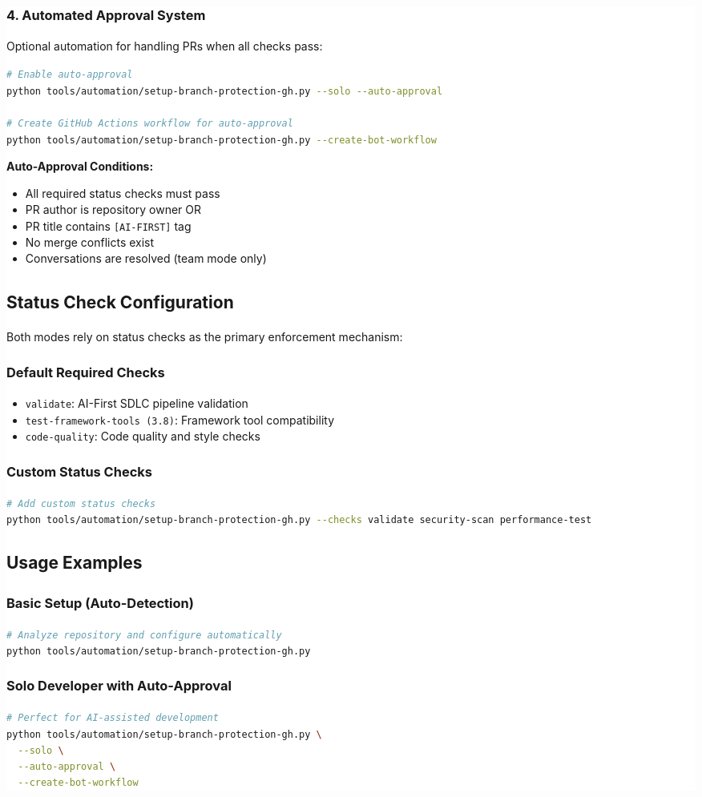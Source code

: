 ### 4. Automated Approval System

Optional automation for handling PRs when all checks pass:

```bash
# Enable auto-approval
python tools/automation/setup-branch-protection-gh.py --solo --auto-approval

# Create GitHub Actions workflow for auto-approval
python tools/automation/setup-branch-protection-gh.py --create-bot-workflow
```

**Auto-Approval Conditions:**
- All required status checks must pass
- PR author is repository owner OR
- PR title contains `[AI-FIRST]` tag
- No merge conflicts exist
- Conversations are resolved (team mode only)

## Status Check Configuration

Both modes rely on status checks as the primary enforcement mechanism:

### Default Required Checks
- `validate`: AI-First SDLC pipeline validation
- `test-framework-tools (3.8)`: Framework tool compatibility
- `code-quality`: Code quality and style checks

### Custom Status Checks
```bash
# Add custom status checks
python tools/automation/setup-branch-protection-gh.py --checks validate security-scan performance-test
```

## Usage Examples

### Basic Setup (Auto-Detection)
```bash
# Analyze repository and configure automatically
python tools/automation/setup-branch-protection-gh.py
```

### Solo Developer with Auto-Approval
```bash
# Perfect for AI-assisted development
python tools/automation/setup-branch-protection-gh.py \
  --solo \
  --auto-approval \
  --create-bot-workflow
```
